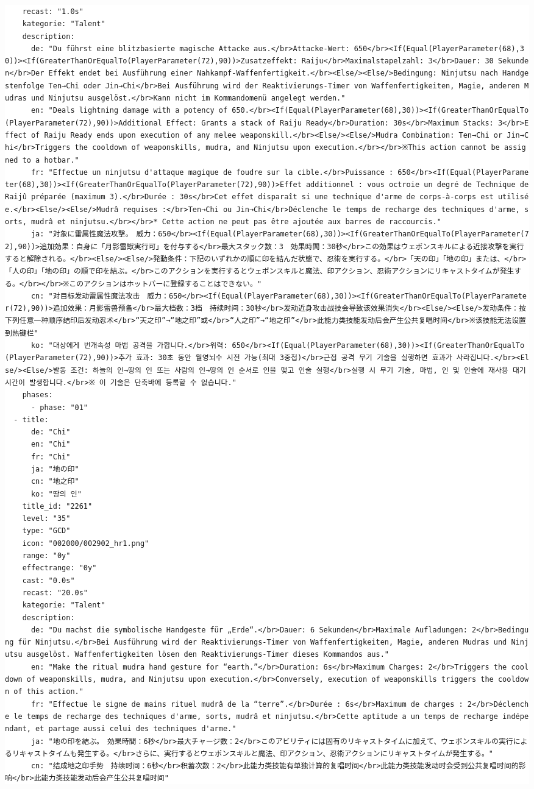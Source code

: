         recast: "1.0s"
        kategorie: "Talent"
        description:
          de: "Du führst eine blitzbasierte magische Attacke aus.</br>Attacke-Wert: 650</br><If(Equal(PlayerParameter(68),30))><If(GreaterThanOrEqualTo(PlayerParameter(72),90))>Zusatzeffekt: Raiju</br>Maximalstapelzahl: 3</br>Dauer: 30 Sekunden</br>Der Effekt endet bei Ausführung einer Nahkampf-Waffenfertigkeit.</br><Else/><Else/>Bedingung: Ninjutsu nach Handgestenfolge Ten→Chi oder Jin→Chi</br>Bei Ausführung wird der Reaktivierungs-Timer von Waffenfertigkeiten, Magie, anderen Mudras und Ninjutsu ausgelöst.</br>Kann nicht im Kommandomenü angelegt werden."
          en: "Deals lightning damage with a potency of 650.</br><If(Equal(PlayerParameter(68),30))><If(GreaterThanOrEqualTo(PlayerParameter(72),90))>Additional Effect: Grants a stack of Raiju Ready</br>Duration: 30s</br>Maximum Stacks: 3</br>Effect of Raiju Ready ends upon execution of any melee weaponskill.</br><Else/><Else/>Mudra Combination: Ten→Chi or Jin→Chi</br>Triggers the cooldown of weaponskills, mudra, and Ninjutsu upon execution.</br></br>※This action cannot be assigned to a hotbar."
          fr: "Effectue un ninjutsu d'attaque magique de foudre sur la cible.</br>Puissance : 650</br><If(Equal(PlayerParameter(68),30))><If(GreaterThanOrEqualTo(PlayerParameter(72),90))>Effet additionnel : vous octroie un degré de Technique de Raijû préparée (maximum 3).</br>Durée : 30s</br>Cet effet disparaît si une technique d'arme de corps-à-corps est utilisée.</br><Else/><Else/>Mudrâ requises :</br>Ten→Chi ou Jin→Chi</br>Déclenche le temps de recharge des techniques d'arme, sorts, mudrâ et ninjutsu.</br></br>* Cette action ne peut pas être ajoutée aux barres de raccourcis."
          ja: "対象に雷属性魔法攻撃。　威力：650</br><If(Equal(PlayerParameter(68),30))><If(GreaterThanOrEqualTo(PlayerParameter(72),90))>追加効果：自身に「月影雷獣実行可」を付与する</br>最大スタック数：3　効果時間：30秒</br>この効果はウェポンスキルによる近接攻撃を実行すると解除される。</br><Else/><Else/>発動条件：下記のいずれかの順に印を結んだ状態で、忍術を実行する。</br>「天の印」「地の印」または、</br>「人の印」「地の印」の順で印を結ぶ。</br>このアクションを実行するとウェポンスキルと魔法、印アクション、忍術アクションにリキャストタイムが発生する。</br></br>※このアクションはホットバーに登録することはできない。"
          cn: "对目标发动雷属性魔法攻击　威力：650</br><If(Equal(PlayerParameter(68),30))><If(GreaterThanOrEqualTo(PlayerParameter(72),90))>追加效果：月影雷兽预备</br>最大档数：3档　持续时间：30秒</br>发动近身攻击战技会导致该效果消失</br><Else/><Else/>发动条件：按下列任意一种顺序结印后发动忍术</br>“天之印”→“地之印”或</br>“人之印”→“地之印”</br>此能力类技能发动后会产生公共复唱时间</br>※该技能无法设置到热键栏"
          ko: "대상에게 번개속성 마법 공격을 가합니다.</br>위력: 650</br><If(Equal(PlayerParameter(68),30))><If(GreaterThanOrEqualTo(PlayerParameter(72),90))>추가 효과: 30초 동안 월영뇌수 시전 가능(최대 3중첩)</br>근접 공격 무기 기술을 실행하면 효과가 사라집니다.</br><Else/><Else/>발동 조건: 하늘의 인→땅의 인 또는 사람의 인→땅의 인 순서로 인을 맺고 인술 실행</br>실행 시 무기 기술, 마법, 인 및 인술에 재사용 대기 시간이 발생합니다.</br>※ 이 기술은 단축바에 등록할 수 없습니다."
        phases:
          - phase: "01"
      - title:
          de: "Chi"
          en: "Chi"
          fr: "Chi"
          ja: "地の印"
          cn: "地之印"
          ko: "땅의 인"
        title_id: "2261"
        level: "35"
        type: "GCD"
        icon: "002000/002902_hr1.png"
        range: "0y"
        effectrange: "0y"
        cast: "0.0s"
        recast: "20.0s"
        kategorie: "Talent"
        description:
          de: "Du machst die symbolische Handgeste für „Erde“.</br>Dauer: 6 Sekunden</br>Maximale Aufladungen: 2</br>Bedingung für Ninjutsu.</br>Bei Ausführung wird der Reaktivierungs-Timer von Waffenfertigkeiten, Magie, anderen Mudras und Ninjutsu ausgelöst. Waffenfertigkeiten lösen den Reaktivierungs-Timer dieses Kommandos aus."
          en: "Make the ritual mudra hand gesture for “earth.”</br>Duration: 6s</br>Maximum Charges: 2</br>Triggers the cooldown of weaponskills, mudra, and Ninjutsu upon execution.</br>Conversely, execution of weaponskills triggers the cooldown of this action."
          fr: "Effectue le signe de mains rituel mudrâ de la “terre”.</br>Durée : 6s</br>Maximum de charges : 2</br>Déclenche le temps de recharge des techniques d'arme, sorts, mudrâ et ninjutsu.</br>Cette aptitude a un temps de recharge indépendant, et partage aussi celui des techniques d'arme."
          ja: "地の印を結ぶ。　効果時間：6秒</br>最大チャージ数：2</br>このアビリティには固有のリキャストタイムに加えて、ウェポンスキルの実行によるリキャストタイムも発生する。</br>さらに、実行するとウェポンスキルと魔法、印アクション、忍術アクションにリキャストタイムが発生する。"
          cn: "结成地之印手势　持续时间：6秒</br>积蓄次数：2</br>此能力类技能有单独计算的复唱时间</br>此能力类技能发动时会受到公共复唱时间的影响</br>此能力类技能发动后会产生公共复唱时间"
